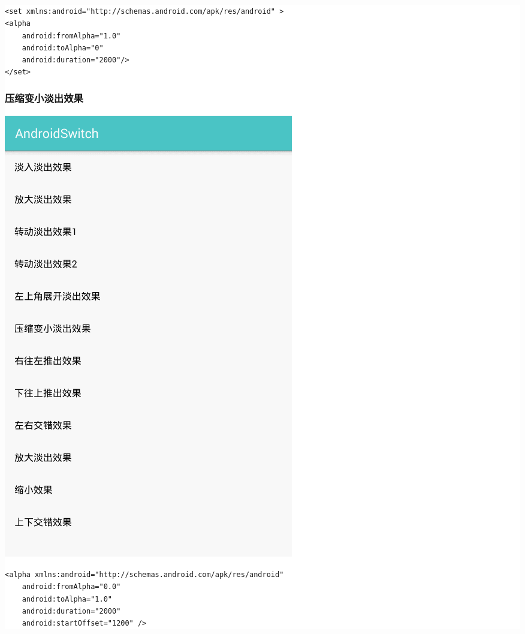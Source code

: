 ```
<set xmlns:android="http://schemas.android.com/apk/res/android" >
<alpha
    android:fromAlpha="1.0"
    android:toAlpha="0"
    android:duration="2000"/>
</set>
```

### 压缩变小淡出效果

![image](https://github.com/AndyRenJie/AndroidSwitchStudio/blob/master/gif/120806.gif)
 
```
<alpha xmlns:android="http://schemas.android.com/apk/res/android"
    android:fromAlpha="0.0"
    android:toAlpha="1.0"
    android:duration="2000"
    android:startOffset="1200" />
```
